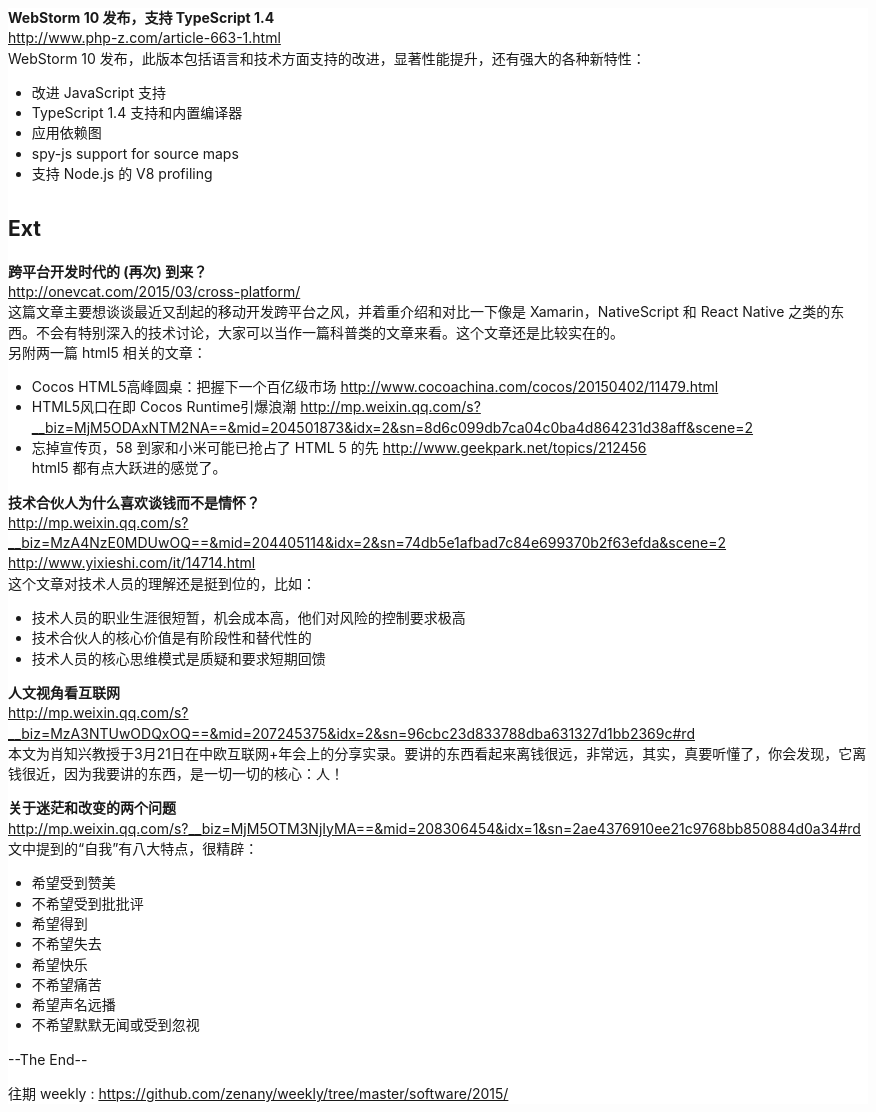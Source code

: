 **WebStorm 10 发布，支持 TypeScript 1.4**  
http://www.php-z.com/article-663-1.html  
WebStorm 10 发布，此版本包括语言和技术方面支持的改进，显著性能提升，还有强大的各种新特性：  
- 改进 JavaScript 支持
- TypeScript 1.4 支持和内置编译器
- 应用依赖图 
- spy-js support for source maps
- 支持 Node.js 的 V8 profiling 

## Ext  

**跨平台开发时代的 (再次) 到来？**  
http://onevcat.com/2015/03/cross-platform/  
这篇文章主要想谈谈最近又刮起的移动开发跨平台之风，并着重介绍和对比一下像是 Xamarin，NativeScript 和 React Native 之类的东西。不会有特别深入的技术讨论，大家可以当作一篇科普类的文章来看。这个文章还是比较实在的。  
另附两一篇 html5 相关的文章：  
- Cocos HTML5高峰圆桌：把握下一个百亿级市场  http://www.cocoachina.com/cocos/20150402/11479.html  
- HTML5风口在即 Cocos Runtime引爆浪潮  http://mp.weixin.qq.com/s?__biz=MjM5ODAxNTM2NA==&mid=204501873&idx=2&sn=8d6c099db7ca04c0ba4d864231d38aff&scene=2  
- 忘掉宣传页，58 到家和小米可能已抢占了 HTML 5 的先 http://www.geekpark.net/topics/212456  
html5 都有点大跃进的感觉了。

**技术合伙人为什么喜欢谈钱而不是情怀？**  
http://mp.weixin.qq.com/s?__biz=MzA4NzE0MDUwOQ==&mid=204405114&idx=2&sn=74db5e1afbad7c84e699370b2f63efda&scene=2  
http://www.yixieshi.com/it/14714.html  
这个文章对技术人员的理解还是挺到位的，比如：  
- 技术人员的职业生涯很短暂，机会成本高，他们对风险的控制要求极高  
- 技术合伙人的核心价值是有阶段性和替代性的  
- 技术人员的核心思维模式是质疑和要求短期回馈  

**人文视角看互联网**  
http://mp.weixin.qq.com/s?__biz=MzA3NTUwODQxOQ==&mid=207245375&idx=2&sn=96cbc23d833788dba631327d1bb2369c#rd  
本文为肖知兴教授于3月21日在中欧互联网+年会上的分享实录。要讲的东西看起来离钱很远，非常远，其实，真要听懂了，你会发现，它离钱很近，因为我要讲的东西，是一切一切的核心：人！

**关于迷茫和改变的两个问题**  
http://mp.weixin.qq.com/s?__biz=MjM5OTM3NjIyMA==&mid=208306454&idx=1&sn=2ae4376910ee21c9768bb850884d0a34#rd  
文中提到的“自我”有八大特点，很精辟：
- 希望受到赞美
- 不希望受到批批评
- 希望得到
- 不希望失去
- 希望快乐
- 不希望痛苦
- 希望声名远播
- 不希望默默无闻或受到忽视

--The End--

往期 weekly : https://github.com/zenany/weekly/tree/master/software/2015/  